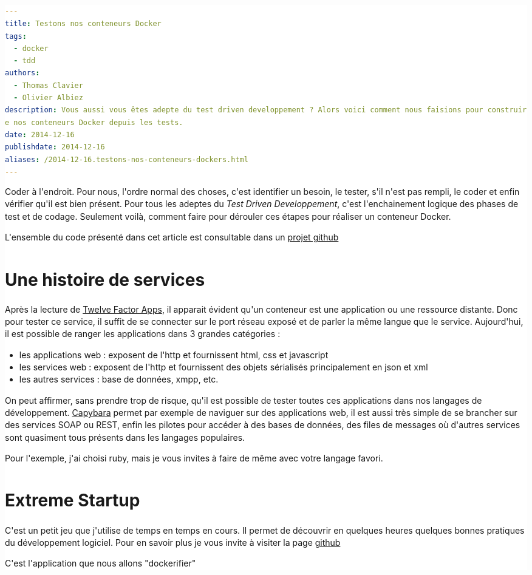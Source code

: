 ```yaml
---
title: Testons nos conteneurs Docker
tags:
  - docker
  - tdd
authors:
  - Thomas Clavier
  - Olivier Albiez
description: Vous aussi vous êtes adepte du test driven developpement ? Alors voici comment nous faisions pour construire nos conteneurs Docker depuis les tests.
date: 2014-12-16
publishdate: 2014-12-16
aliases: /2014-12-16.testons-nos-conteneurs-dockers.html
---
```


Coder à l'endroit. Pour nous, l'ordre normal des choses, c'est identifier un besoin, le tester, s'il n'est pas rempli, le coder et enfin vérifier qu'il est bien présent. Pour tous les adeptes du *Test Driven Developpement*, c'est l'enchainement logique des phases de test et de codage. Seulement voilà, comment faire pour dérouler ces étapes pour réaliser un conteneur Docker.

L'ensemble du code présenté dans cet article est consultable dans un [projet github](https://github.com/Deliverous/docker-extreme_startup)

# Une histoire de services

Après la lecture de [Twelve Factor Apps](2014-05-26.twelve-factor-apps-1.html), il apparait évident qu'un conteneur est une application ou une ressource distante. Donc pour tester ce service, il suffit de se connecter sur le port réseau exposé et de parler la même langue que le service. Aujourd'hui, il est possible de ranger les applications dans 3 grandes catégories :

- les applications web : exposent de l'http et fournissent html, css et javascript
- les services web : exposent de l'http et fournissent des objets sérialisés principalement en json et xml
- les autres services : base de données, xmpp, etc.

On peut affirmer, sans prendre trop de risque, qu'il est possible de tester toutes ces applications dans nos langages de développement. [Capybara](https://github.com/jnicklas/capybara) permet par exemple de naviguer sur des applications web, il est aussi très simple de se brancher sur des services SOAP ou REST, enfin les pilotes pour accéder à des bases de données, des files de messages où d'autres services sont quasiment tous présents dans les langages populaires.

Pour l'exemple, j'ai choisi ruby, mais je vous invites à faire de même avec votre langage favori.

# Extreme Startup

C'est un petit jeu que j'utilise de temps en temps en cours. Il permet de découvrir en quelques heures quelques bonnes pratiques du développement logiciel. Pour en savoir plus je vous invite à visiter la page [github](https://github.com/rchatley/extreme_startup)

C'est l'application que nous allons "dockerifier"
